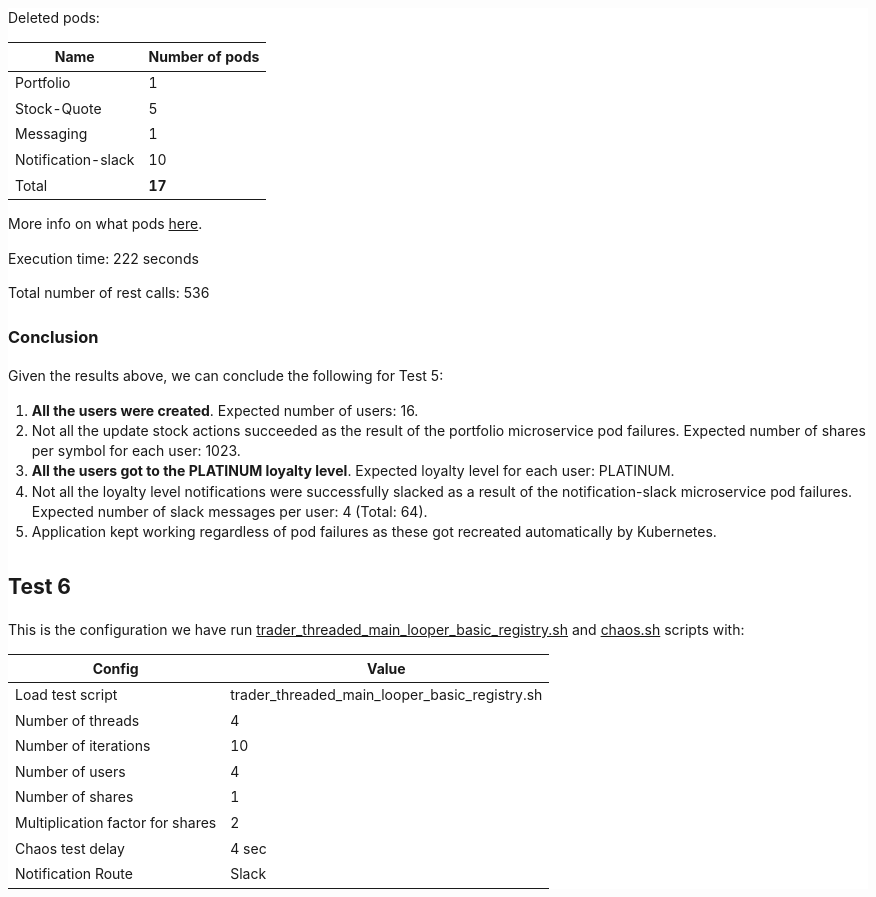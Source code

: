 Deleted pods:

| Name | Number of pods |
| --- | --- |
| Portfolio | 1 |
| Stock-Quote | 5 |
| Messaging | 1 |
| Notification-slack | 10 |
| Total | **17** |

More info on what pods [here](test/execution/test_5/chaos.txt).

Execution time: 222 seconds

Total number of rest calls: 536

### Conclusion

Given the results above, we can conclude the following for Test 5:

1. **All the users were created**. Expected number of users: 16.
2. Not all the update stock actions succeeded as the result of the portfolio microservice pod failures. Expected number of shares per symbol for each user: 1023.
3. **All the users got to the PLATINUM loyalty level**. Expected loyalty level for each user: PLATINUM.
4. Not all the loyalty level notifications were successfully slacked as a result of the notification-slack microservice pod failures. Expected number of slack messages per user: 4 (Total: 64).
6. Application kept working regardless of pod failures as these got recreated automatically by Kubernetes.

## Test 6

This is the configuration we have run [trader_threaded_main_looper_basic_registry.sh](test/trader_threaded_main_looper_basic_registry.sh) and [chaos.sh](test/chaos.sh) scripts with:

| Config | Value |
| --- | --- |
| Load test script | trader_threaded_main_looper_basic_registry.sh |
| Number of threads | 4 |
| Number of iterations | 10 |
| Number of users | 4 |
| Number of shares | 1 |
| Multiplication factor for shares | 2 |
| Chaos test delay | 4 sec |
| Notification Route | Slack |
